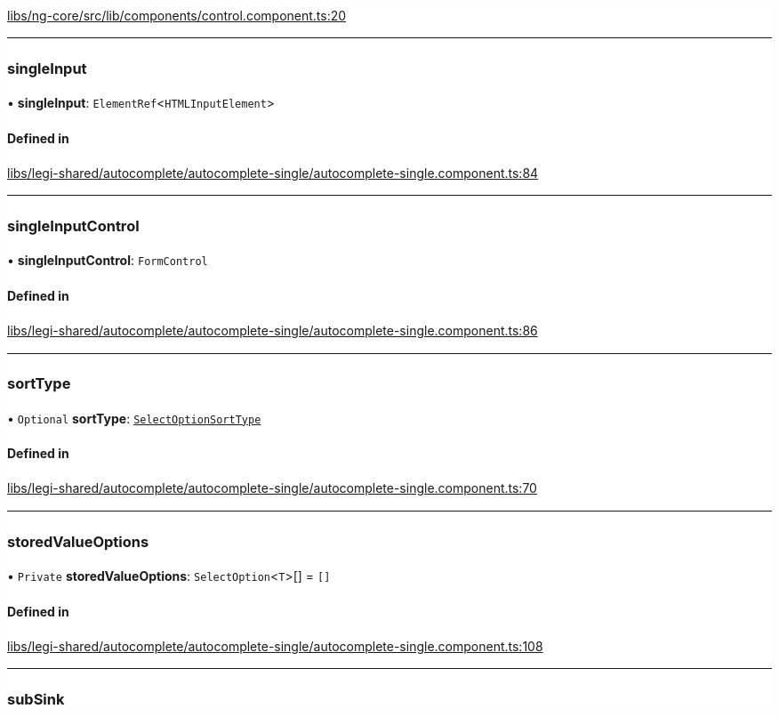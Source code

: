 [libs/ng-core/src/lib/components/control.component.ts:20](https://github.com/cognizone/ng-cognizone/blob/861cbad/libs/ng-core/src/lib/components/control.component.ts#L20)

___

### singleInput

• **singleInput**: `ElementRef`<`HTMLInputElement`\>

#### Defined in

[libs/legi-shared/autocomplete/autocomplete-single/autocomplete-single.component.ts:84](https://github.com/cognizone/ng-cognizone/blob/861cbad/libs/legi-shared/autocomplete/autocomplete-single/autocomplete-single.component.ts#L84)

___

### singleInputControl

• **singleInputControl**: `FormControl`

#### Defined in

[libs/legi-shared/autocomplete/autocomplete-single/autocomplete-single.component.ts:86](https://github.com/cognizone/ng-cognizone/blob/861cbad/libs/legi-shared/autocomplete/autocomplete-single/autocomplete-single.component.ts#L86)

___

### sortType

• `Optional` **sortType**: [`SelectOptionSortType`](../modules/select_option_sort#selectoptionsorttype)

#### Defined in

[libs/legi-shared/autocomplete/autocomplete-single/autocomplete-single.component.ts:70](https://github.com/cognizone/ng-cognizone/blob/861cbad/libs/legi-shared/autocomplete/autocomplete-single/autocomplete-single.component.ts#L70)

___

### storedValueOptions

• `Private` **storedValueOptions**: `SelectOption`<`T`\>[] = `[]`

#### Defined in

[libs/legi-shared/autocomplete/autocomplete-single/autocomplete-single.component.ts:108](https://github.com/cognizone/ng-cognizone/blob/861cbad/libs/legi-shared/autocomplete/autocomplete-single/autocomplete-single.component.ts#L108)

___

### subSink
